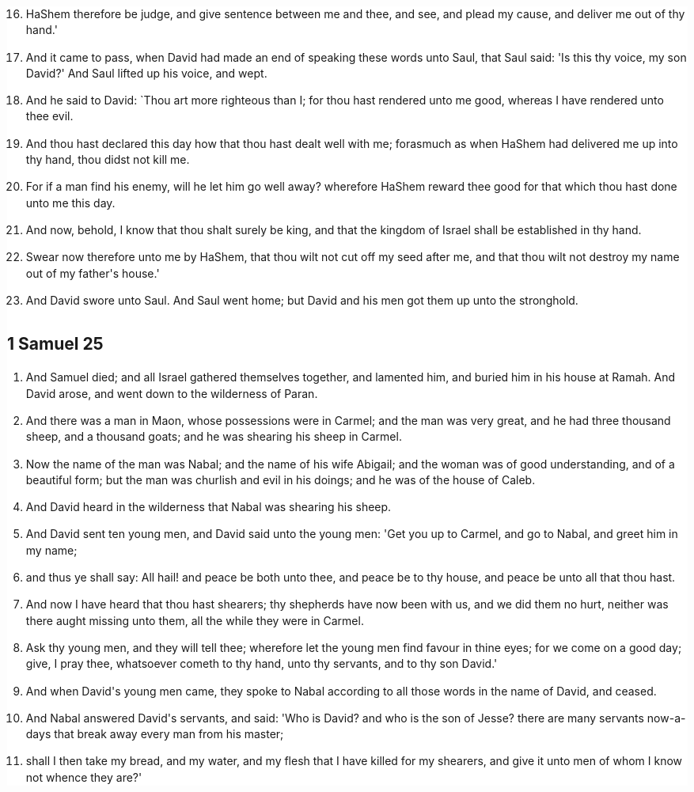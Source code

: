 16. HaShem therefore be judge, and give sentence between me and thee, and see, and plead my cause, and deliver me out of thy hand.'

17. And it came to pass, when David had made an end of speaking these words unto Saul, that Saul said: 'Is this thy voice, my son David?' And Saul lifted up his voice, and wept.

18. And he said to David: `Thou art more righteous than I; for thou hast rendered unto me good, whereas I have rendered unto thee evil.

19. And thou hast declared this day how that thou hast dealt well with me; forasmuch as when HaShem had delivered me up into thy hand, thou didst not kill me.

20. For if a man find his enemy, will he let him go well away? wherefore HaShem reward thee good for that which thou hast done unto me this day.

21. And now, behold, I know that thou shalt surely be king, and that the kingdom of Israel shall be established in thy hand.

22. Swear now therefore unto me by HaShem, that thou wilt not cut off my seed after me, and that thou wilt not destroy my name out of my father's house.'

23. And David swore unto Saul. And Saul went home; but David and his men got them up unto the stronghold. 

## 1 Samuel 25

1. And Samuel died; and all Israel gathered themselves together, and lamented him, and buried him in his house at Ramah. And David arose, and went down to the wilderness of Paran.

2. And there was a man in Maon, whose possessions were in Carmel; and the man was very great, and he had three thousand sheep, and a thousand goats; and he was shearing his sheep in Carmel.

3. Now the name of the man was Nabal; and the name of his wife Abigail; and the woman was of good understanding, and of a beautiful form; but the man was churlish and evil in his doings; and he was of the house of Caleb.

4. And David heard in the wilderness that Nabal was shearing his sheep.

5. And David sent ten young men, and David said unto the young men: 'Get you up to Carmel, and go to Nabal, and greet him in my name;

6. and thus ye shall say: All hail! and peace be both unto thee, and peace be to thy house, and peace be unto all that thou hast.

7. And now I have heard that thou hast shearers; thy shepherds have now been with us, and we did them no hurt, neither was there aught missing unto them, all the while they were in Carmel.

8. Ask thy young men, and they will tell thee; wherefore let the young men find favour in thine eyes; for we come on a good day; give, I pray thee, whatsoever cometh to thy hand, unto thy servants, and to thy son David.'

9. And when David's young men came, they spoke to Nabal according to all those words in the name of David, and ceased.

10. And Nabal answered David's servants, and said: 'Who is David? and who is the son of Jesse? there are many servants now-a-days that break away every man from his master;

11. shall I then take my bread, and my water, and my flesh that I have killed for my shearers, and give it unto men of whom I know not whence they are?'
